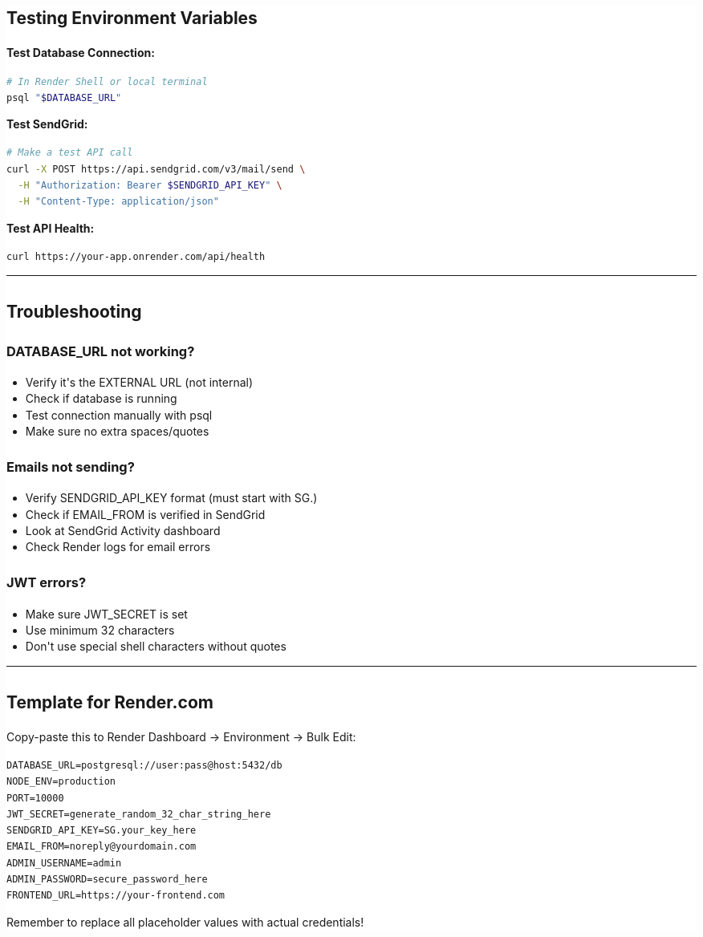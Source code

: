 
## Testing Environment Variables

**Test Database Connection:**
```bash
# In Render Shell or local terminal
psql "$DATABASE_URL"
```

**Test SendGrid:**
```bash
# Make a test API call
curl -X POST https://api.sendgrid.com/v3/mail/send \
  -H "Authorization: Bearer $SENDGRID_API_KEY" \
  -H "Content-Type: application/json"
```

**Test API Health:**
```bash
curl https://your-app.onrender.com/api/health
```

---

## Troubleshooting

### DATABASE_URL not working?
- Verify it's the EXTERNAL URL (not internal)
- Check if database is running
- Test connection manually with psql
- Make sure no extra spaces/quotes

### Emails not sending?
- Verify SENDGRID_API_KEY format (must start with SG.)
- Check if EMAIL_FROM is verified in SendGrid
- Look at SendGrid Activity dashboard
- Check Render logs for email errors

### JWT errors?
- Make sure JWT_SECRET is set
- Use minimum 32 characters
- Don't use special shell characters without quotes

---

## Template for Render.com

Copy-paste this to Render Dashboard → Environment → Bulk Edit:

```
DATABASE_URL=postgresql://user:pass@host:5432/db
NODE_ENV=production
PORT=10000
JWT_SECRET=generate_random_32_char_string_here
SENDGRID_API_KEY=SG.your_key_here
EMAIL_FROM=noreply@yourdomain.com
ADMIN_USERNAME=admin
ADMIN_PASSWORD=secure_password_here
FRONTEND_URL=https://your-frontend.com
```

Remember to replace all placeholder values with actual credentials!

